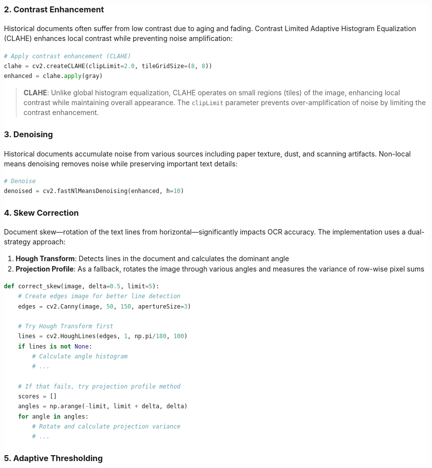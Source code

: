 ### 2. Contrast Enhancement

Historical documents often suffer from low contrast due to aging and fading. Contrast Limited Adaptive Histogram Equalization (CLAHE) enhances local contrast while preventing noise amplification:

```python
# Apply contrast enhancement (CLAHE)
clahe = cv2.createCLAHE(clipLimit=2.0, tileGridSize=(8, 8))
enhanced = clahe.apply(gray)
```

> **CLAHE**: Unlike global histogram equalization, CLAHE operates on small regions (tiles) of the image, enhancing local contrast while maintaining overall appearance. The `clipLimit` parameter prevents over-amplification of noise by limiting the contrast enhancement.

### 3. Denoising

Historical documents accumulate noise from various sources including paper texture, dust, and scanning artifacts. Non-local means denoising removes noise while preserving important text details:

```python
# Denoise
denoised = cv2.fastNlMeansDenoising(enhanced, h=10)
```

### 4. Skew Correction

Document skew—rotation of the text lines from horizontal—significantly impacts OCR accuracy. The implementation uses a dual-strategy approach:

1. **Hough Transform**: Detects lines in the document and calculates the dominant angle
2. **Projection Profile**: As a fallback, rotates the image through various angles and measures the variance of row-wise pixel sums

```python
def correct_skew(image, delta=0.5, limit=5):
    # Create edges image for better line detection
    edges = cv2.Canny(image, 50, 150, apertureSize=3)
    
    # Try Hough Transform first
    lines = cv2.HoughLines(edges, 1, np.pi/180, 100)
    if lines is not None:
        # Calculate angle histogram
        # ...
        
    # If that fails, try projection profile method
    scores = []
    angles = np.arange(-limit, limit + delta, delta)
    for angle in angles:
        # Rotate and calculate projection variance
        # ...
```

### 5. Adaptive Thresholding

